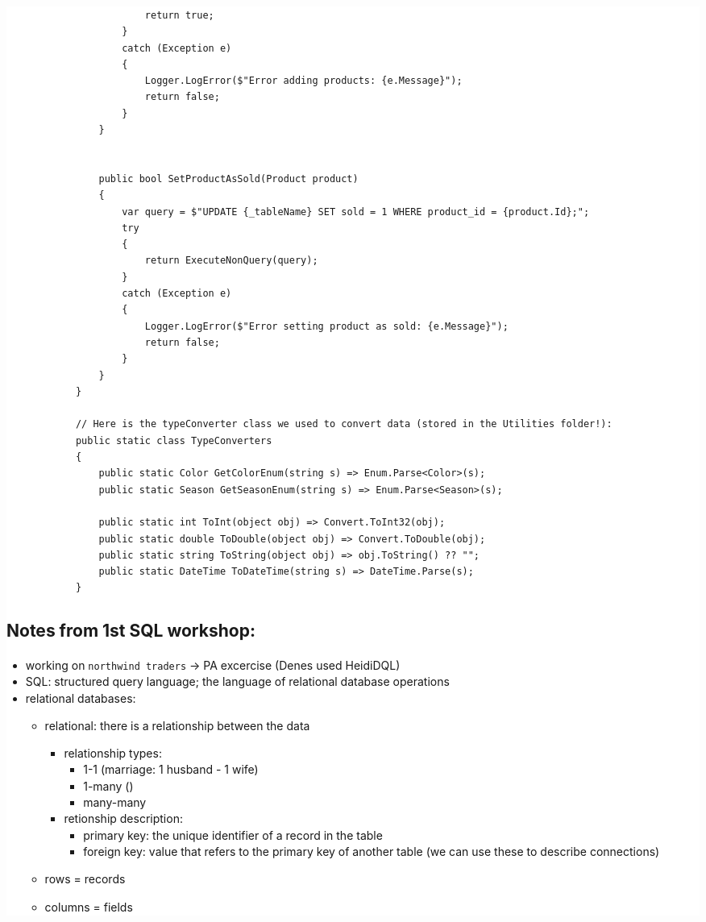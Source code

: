                             return true;
                        }
                        catch (Exception e)
                        {
                            Logger.LogError($"Error adding products: {e.Message}");
                            return false;
                        }
                    }


                    public bool SetProductAsSold(Product product)
                    {
                        var query = $"UPDATE {_tableName} SET sold = 1 WHERE product_id = {product.Id};";
                        try
                        {
                            return ExecuteNonQuery(query);
                        }
                        catch (Exception e)
                        {
                            Logger.LogError($"Error setting product as sold: {e.Message}");
                            return false;
                        }
                    }
                }

                // Here is the typeConverter class we used to convert data (stored in the Utilities folder!):
                public static class TypeConverters
                {
                    public static Color GetColorEnum(string s) => Enum.Parse<Color>(s);
                    public static Season GetSeasonEnum(string s) => Enum.Parse<Season>(s);

                    public static int ToInt(object obj) => Convert.ToInt32(obj);
                    public static double ToDouble(object obj) => Convert.ToDouble(obj);
                    public static string ToString(object obj) => obj.ToString() ?? "";
                    public static DateTime ToDateTime(string s) => DateTime.Parse(s);
                }

## Notes from 1st SQL workshop: 

- working on `northwind traders` -> PA excercise (Denes used HeidiDQL)
- SQL: structured query language; the language of relational database operations
- relational databases:
    - relational: there is a relationship between the data
        - relationship types:
            - 1-1 (marriage: 1 husband - 1 wife)
            - 1-many ()
            - many-many
        - retionship description:
            - primary key: the unique identifier of a record in the table
            - foreign key: value that refers to the primary key of another table (we can use these to describe connections)

    - rows = records
    - columns = fields
